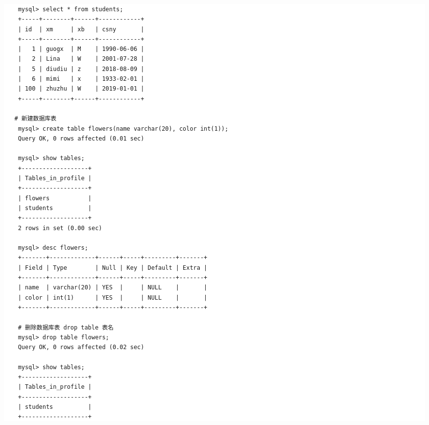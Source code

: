         mysql> select * from students;
        +-----+--------+------+------------+
        | id  | xm     | xb   | csny       |
        +-----+--------+------+------------+
        |   1 | guogx  | M    | 1990-06-06 |
        |   2 | Lina   | W    | 2001-07-28 |
        |   5 | diudiu | z    | 2018-08-09 |
        |   6 | mimi   | x    | 1933-02-01 |
        | 100 | zhuzhu | W    | 2019-01-01 |
        +-----+--------+------+------------+
       
       # 新建数据库表
        mysql> create table flowers(name varchar(20), color int(1));
        Query OK, 0 rows affected (0.01 sec)

        mysql> show tables;
        +-------------------+
        | Tables_in_profile |
        +-------------------+
        | flowers           |
        | students          |
        +-------------------+
        2 rows in set (0.00 sec)

        mysql> desc flowers;
        +-------+-------------+------+-----+---------+-------+
        | Field | Type        | Null | Key | Default | Extra |
        +-------+-------------+------+-----+---------+-------+
        | name  | varchar(20) | YES  |     | NULL    |       |
        | color | int(1)      | YES  |     | NULL    |       |
        +-------+-------------+------+-----+---------+-------+
        
        # 删除数据库表 drop table 表名
        mysql> drop table flowers;
        Query OK, 0 rows affected (0.02 sec)
        
        mysql> show tables;
        +-------------------+
        | Tables_in_profile |
        +-------------------+
        | students          |
        +-------------------+
